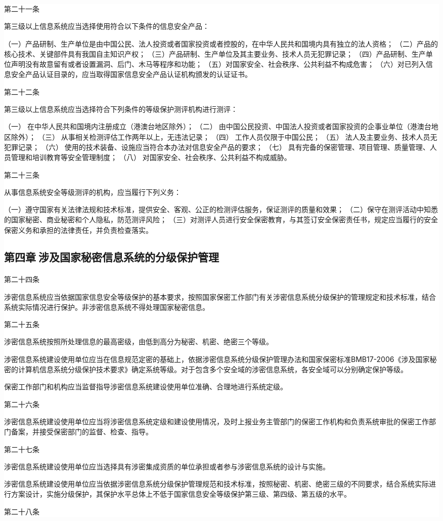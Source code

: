 第二十一条

第三级以上信息系统应当选择使用符合以下条件的信息安全产品：

（一）产品研制、生产单位是由中国公民、法人投资或者国家投资或者控股的，在中华人民共和国境内具有独立的法人资格；
（二）产品的核心技术、关键部件具有我国自主知识产权；
（三）产品研制、生产单位及其主要业务、技术人员无犯罪记录； 
（四）产品研制、生产单位声明没有故意留有或者设置漏洞、后门、木马等程序和功能；
（五）对国家安全、社会秩序、公共利益不构成危害；
（六）对已列入信息安全产品认证目录的，应当取得国家信息安全产品认证机构颁发的认证证书。

第二十二条

第三级以上信息系统应当选择符合下列条件的等级保护测评机构进行测评：

（一） 在中华人民共和国境内注册成立（港澳台地区除外）；
（二） 由中国公民投资、中国法人投资或者国家投资的企事业单位（港澳台地区除外）；
（三） 从事相关检测评估工作两年以上，无违法记录；
（四） 工作人员仅限于中国公民；
（五） 法人及主要业务、技术人员无犯罪记录；
（六） 使用的技术装备、设施应当符合本办法对信息安全产品的要求； 
（七） 具有完备的保密管理、项目管理、质量管理、人员管理和培训教育等安全管理制度；
（八） 对国家安全、社会秩序、公共利益不构成威胁。

第二十三条

从事信息系统安全等级测评的机构，应当履行下列义务：

（一）遵守国家有关法律法规和技术标准，提供安全、客观、公正的检测评估服务，保证测评的质量和效果；
（二）保守在测评活动中知悉的国家秘密、商业秘密和个人隐私，防范测评风险；
（三）对测评人员进行安全保密教育，与其签订安全保密责任书，规定应当履行的安全保密义务和承担的法律责任，并负责检查落实。

## 第四章 涉及国家秘密信息系统的分级保护管理

第二十四条

涉密信息系统应当依据国家信息安全等级保护的基本要求，按照国家保密工作部门有关涉密信息系统分级保护的管理规定和技术标准，结合系统实际情况进行保护。非涉密信息系统不得处理国家秘密信息。

第二十五条

涉密信息系统按照所处理信息的最高密级，由低到高分为秘密、机密、绝密三个等级。

涉密信息系统建设使用单位应当在信息规范定密的基础上，依据涉密信息系统分级保护管理办法和国家保密标准BMB17-2006《涉及国家秘密的计算机信息系统分级保护技术要求》确定系统等级。对于包含多个安全域的涉密信息系统，各安全域可以分别确定保护等级。

保密工作部门和机构应当监督指导涉密信息系统建设使用单位准确、合理地进行系统定级。

第二十六条

涉密信息系统建设使用单位应当将涉密信息系统定级和建设使用情况，及时上报业务主管部门的保密工作机构和负责系统审批的保密工作部门备案，并接受保密部门的监督、检查、指导。

第二十七条

涉密信息系统建设使用单位应当选择具有涉密集成资质的单位承担或者参与涉密信息系统的设计与实施。

涉密信息系统建设使用单位应当依据涉密信息系统分级保护管理规范和技术标准，按照秘密、机密、绝密三级的不同要求，结合系统实际进行方案设计，实施分级保护，其保护水平总体上不低于国家信息安全等级保护第三级、第四级、第五级的水平。

第二十八条
